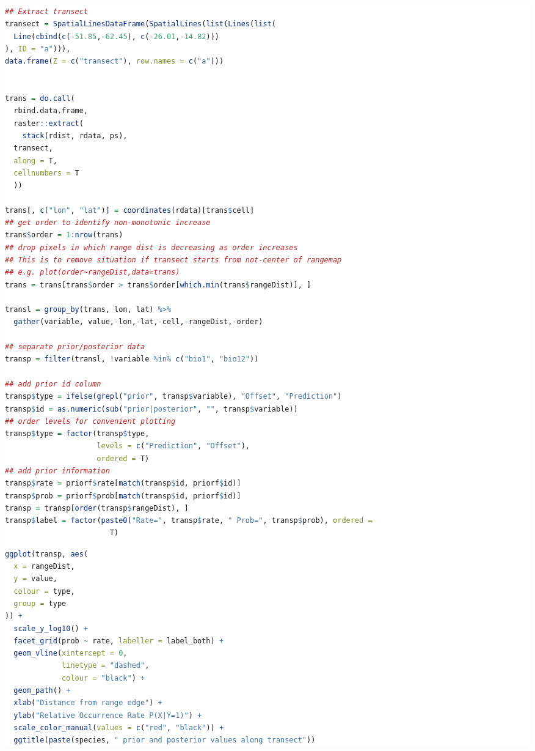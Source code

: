 ```r
## Extract transect
transect = SpatialLinesDataFrame(SpatialLines(list(Lines(list(
  Line(cbind(c(-51.85,-62.45), c(-26.01,-14.82)))
), ID = "a"))),
data.frame(Z = c("transect"), row.names = c("a")))


trans = do.call(
  rbind.data.frame,
  raster::extract(
    stack(rdist, rdata, ps),
  transect,
  along = T,
  cellnumbers = T
  ))

trans[, c("lon", "lat")] = coordinates(rdata)[trans$cell]
## get order to identify non-monotonic increase
trans$order = 1:nrow(trans)
## drop pixels in which range dist is decreasing as order increases
## This is to remove situation if transect starts from not-center of rangemap
## e.g. plot(order~rangeDist,data=trans)
trans = trans[trans$order > trans$order[which.min(trans$rangeDist)], ]

transl = group_by(trans, lon, lat) %>%
  gather(variable, value,-lon,-lat,-cell,-rangeDist,-order)

## separate prior/posterior data
transp = filter(transl, !variable %in% c("bio1", "bio12"))

## add prior id column
transp$type = ifelse(grepl("prior", transp$variable), "Offset", "Prediction")
transp$id = as.numeric(sub("prior|posterior", "", transp$variable))
## order levels for convenient plotting
transp$type = factor(transp$type,
                     levels = c("Prediction", "Offset"),
                     ordered = T)
## add prior information
transp$rate = priorf$rate[match(transp$id, priorf$id)]
transp$prob = priorf$prob[match(transp$id, priorf$id)]
transp = transp[order(transp$rangeDist), ]
transp$label = factor(paste0("Rate=", transp$rate, " Prob=", transp$prob), ordered =
                        T)
```


```r
ggplot(transp, aes(
  x = rangeDist,
  y = value,
  colour = type,
  group = type
)) +
  scale_y_log10() +
  facet_grid(prob ~ rate, labeller = label_both) +
  geom_vline(xintercept = 0,
             linetype = "dashed",
             colour = "black") +
  geom_path() +
  xlab("Distance from range edge") +
  ylab("Relative Occurrence Rate P(X|Y=1)") +
  scale_color_manual(values = c("red", "black")) +
  ggtitle(paste(species, " prior and posterior values along transect"))
```
